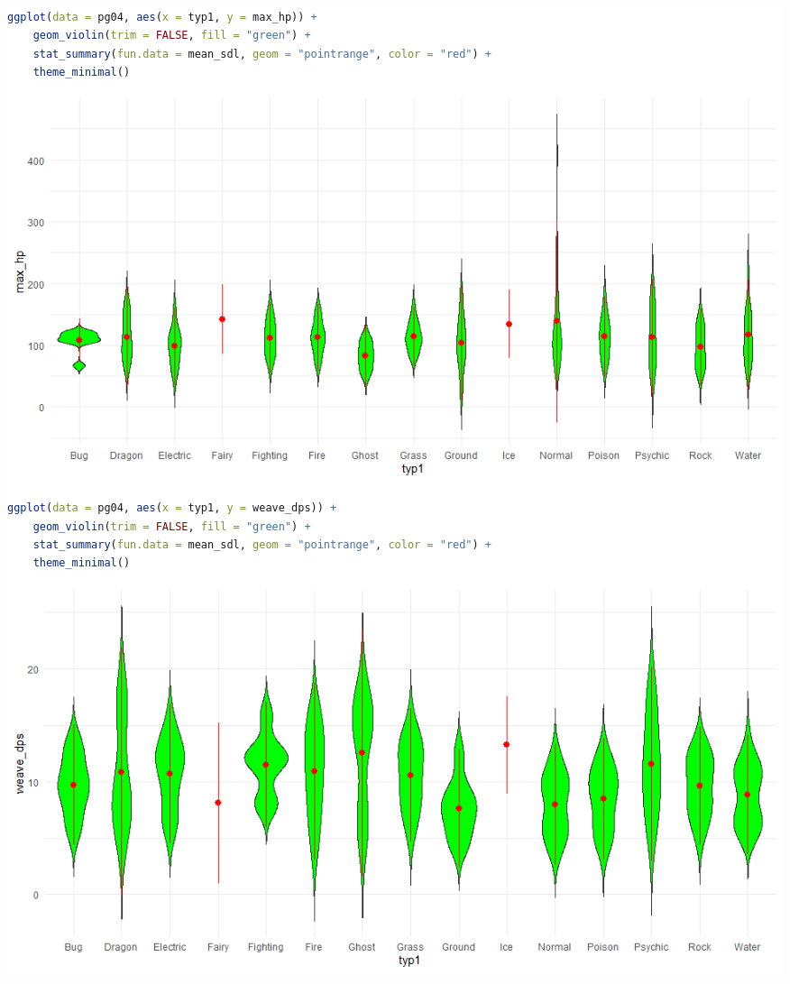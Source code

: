 ``` r
ggplot(data = pg04, aes(x = typ1, y = max_hp)) + 
    geom_violin(trim = FALSE, fill = "green") + 
    stat_summary(fun.data = mean_sdl, geom = "pointrange", color = "red") + 
    theme_minimal()
```

![](pokemon-go-gotta-catch-most-of-em-all_files/figure-gfm/EDA-8.png)

``` r
ggplot(data = pg04, aes(x = typ1, y = weave_dps)) + 
    geom_violin(trim = FALSE, fill = "green") + 
    stat_summary(fun.data = mean_sdl, geom = "pointrange", color = "red") + 
    theme_minimal()
```

![](pokemon-go-gotta-catch-most-of-em-all_files/figure-gfm/EDA-9.png)

